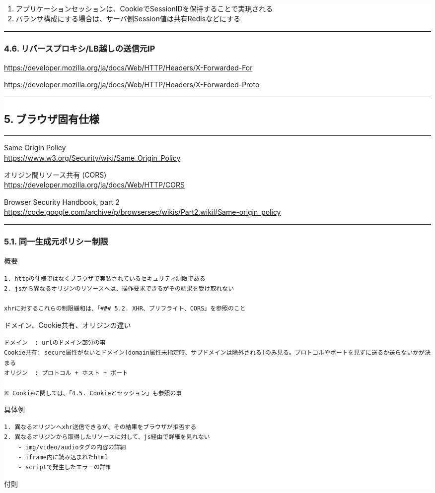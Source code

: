 1. アプリケーションセッションは、CookieでSessionIDを保持することで実現される
2. バランサ構成にする場合は、サーバ側Session値は共有Redisなどにする

________________________________________
### 4.6. リバースプロキシ/LB越しの送信元IP

https://developer.mozilla.org/ja/docs/Web/HTTP/Headers/X-Forwarded-For

https://developer.mozilla.org/ja/docs/Web/HTTP/Headers/X-Forwarded-Proto

________________________________________
## 5. ブラウザ固有仕様
________________________________________
Same Origin Policy  
https://www.w3.org/Security/wiki/Same_Origin_Policy

オリジン間リソース共有 (CORS)  
https://developer.mozilla.org/ja/docs/Web/HTTP/CORS

Browser Security Handbook, part 2  
https://code.google.com/archive/p/browsersec/wikis/Part2.wiki#Same-origin_policy

________________________________________
### 5.1. 同一生成元ポリシー制限

概要

```text
1. httpの仕様ではなくブラウザで実装されているセキュリティ制限である
2. jsから異なるオリジンのリソースへは、操作要求できるがその結果を受け取れない

xhrに対するこれらの制限緩和は、「### 5.2. XHR、プリフライト、CORS」を参照のこと
```

ドメイン、Cookie共有、オリジンの違い

```text
ドメイン  : urlのドメイン部分の事
Cookie共有: secure属性がないとドメイン(domain属性未指定時、サブドメインは除外される)のみ見る。プロトコルやポートを見ずに送るか送らないかが決まる
オリジン  : プロトコル + ホスト + ポート

※ Cookieに関しては、「4.5. Cookieとセッション」も参照の事
```

具体例

```text
1. 異なるオリジンへxhr送信できるが、その結果をブラウザが拒否する
2. 異なるオリジンから取得したリソースに対して、js経由で詳細を見れない
    - img/video/audioタグの内容の詳細
    - iframe内に読み込まれたhtml
    - scriptで発生したエラーの詳細
```

付則
